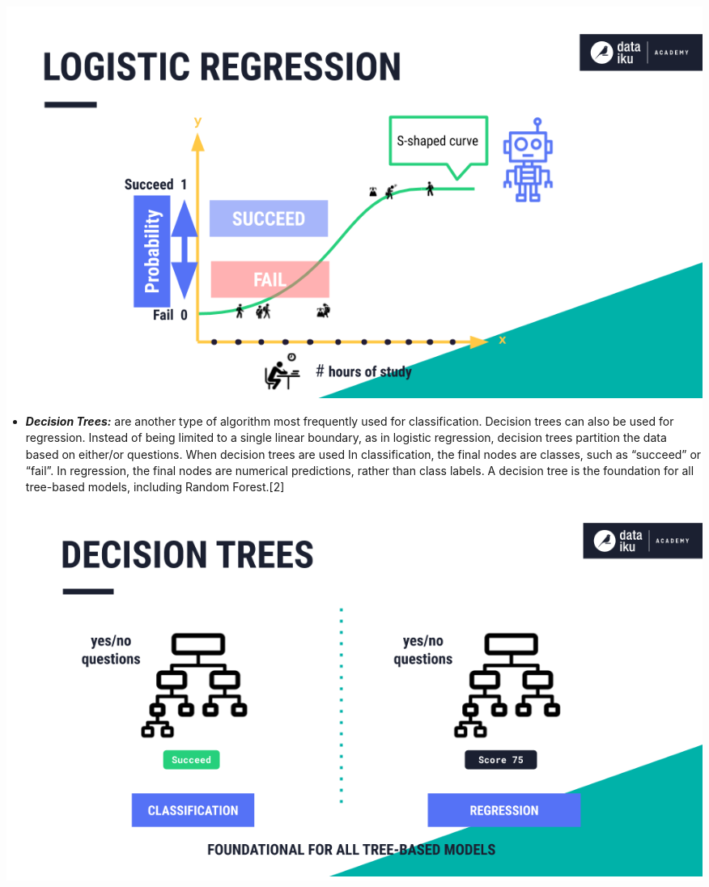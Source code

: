 ![alt text](image.png)

- ***Decision Trees:*** are another type of algorithm most frequently used for classification. Decision trees can also be used for regression. Instead of being limited to a single linear boundary, as in logistic regression, decision trees partition the data based on either/or questions.
When decision trees are used In classification, the final nodes are classes, such as “succeed” or “fail”. In regression, the final nodes are numerical predictions, rather than class labels. A decision tree is the foundation for all tree-based models, including Random Forest.[2]
![alt text](image-1.png)
